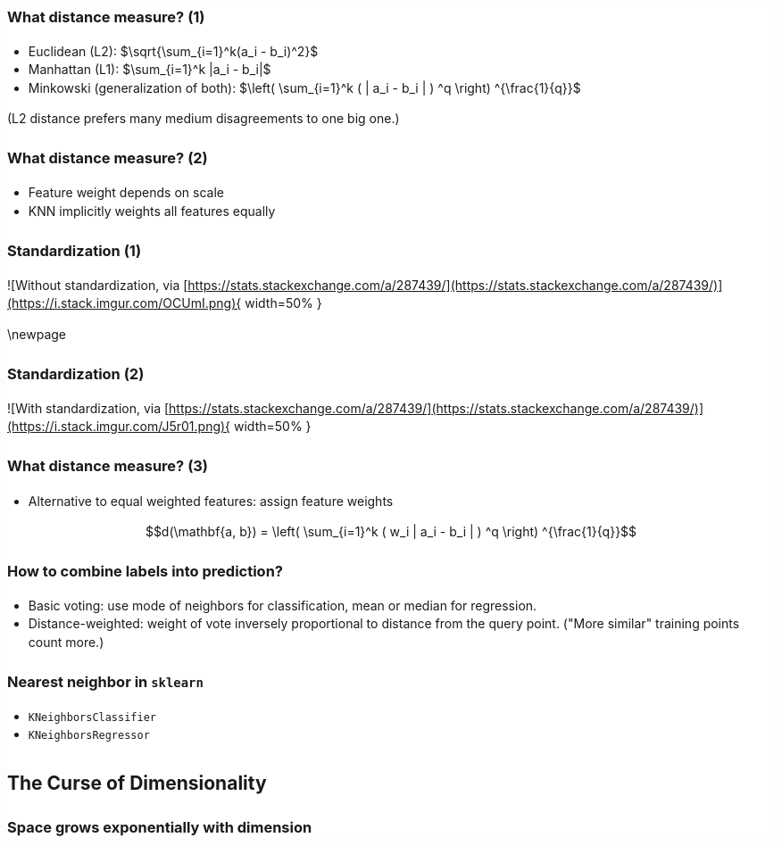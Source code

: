 

### What distance measure? (1)

* Euclidean (L2): $\sqrt{\sum_{i=1}^k(a_i - b_i)^2}$
* Manhattan (L1): $\sum_{i=1}^k |a_i - b_i|$
* Minkowski (generalization of both): $\left(  \sum_{i=1}^k ( | a_i - b_i | ) ^q \right) ^{\frac{1}{q}}$

(L2 distance prefers many medium disagreements to one big one.)

### What distance measure? (2)

* Feature weight depends on scale
* KNN implicitly weights all features equally


### Standardization (1)

![Without standardization, via [https://stats.stackexchange.com/a/287439/](https://stats.stackexchange.com/a/287439/)](https://i.stack.imgur.com/OCUmI.png){ width=50% }

\newpage 


### Standardization (2)

![With standardization, via [https://stats.stackexchange.com/a/287439/](https://stats.stackexchange.com/a/287439/)](https://i.stack.imgur.com/J5r01.png){ width=50% }



### What distance measure? (3)

* Alternative to equal weighted features: assign feature weights


$$d(\mathbf{a, b}) = \left(  \sum_{i=1}^k ( w_i | a_i - b_i | ) ^q \right) ^{\frac{1}{q}}$$

### How to combine labels into prediction?

* Basic voting: use mode of neighbors for classification, mean or median for regression.
* Distance-weighted: weight of vote inversely proportional to distance from the query point. ("More similar" training points count more.)



### Nearest neighbor in `sklearn`

* `KNeighborsClassifier`
* `KNeighborsRegressor`


## The Curse of Dimensionality

### Space grows exponentially with dimension
